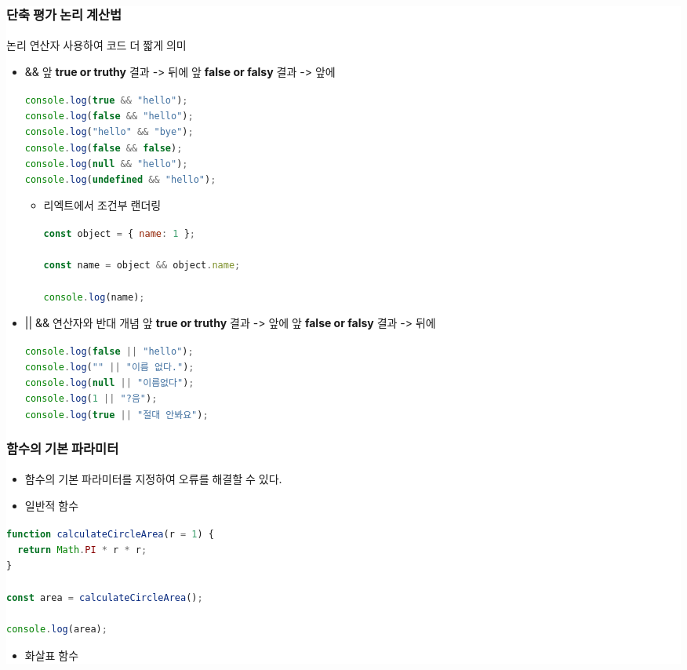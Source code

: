 ### 단축 평가 논리 계산법

논리 연산자 사용하여 코드 더 짧게 의미

- &&
  앞 **true or truthy** 결과 -> 뒤에
  앞 **false or falsy** 결과 -> 앞에

  ```javascript
  console.log(true && "hello");
  console.log(false && "hello");
  console.log("hello" && "bye");
  console.log(false && false);
  console.log(null && "hello");
  console.log(undefined && "hello");
  ```

  - 리엑트에서 조건부 랜더링

    ```javascript
    const object = { name: 1 };

    const name = object && object.name;

    console.log(name);
    ```

* ||
  && 연산자와 반대 개념
  앞 **true or truthy** 결과 -> 앞에
  앞 **false or falsy** 결과 -> 뒤에

  ```javascript
  console.log(false || "hello");
  console.log("" || "이름 없다.");
  console.log(null || "이름없다");
  console.log(1 || "?음");
  console.log(true || "절대 안봐요");
  ```

### 함수의 기본 파라미터

- 함수의 기본 파라미터를 지정하여 오류를 해결할 수 있다.

- 일반적 함수

```javascript
function calculateCircleArea(r = 1) {
  return Math.PI * r * r;
}

const area = calculateCircleArea();

console.log(area);
```

- 화살표 함수
